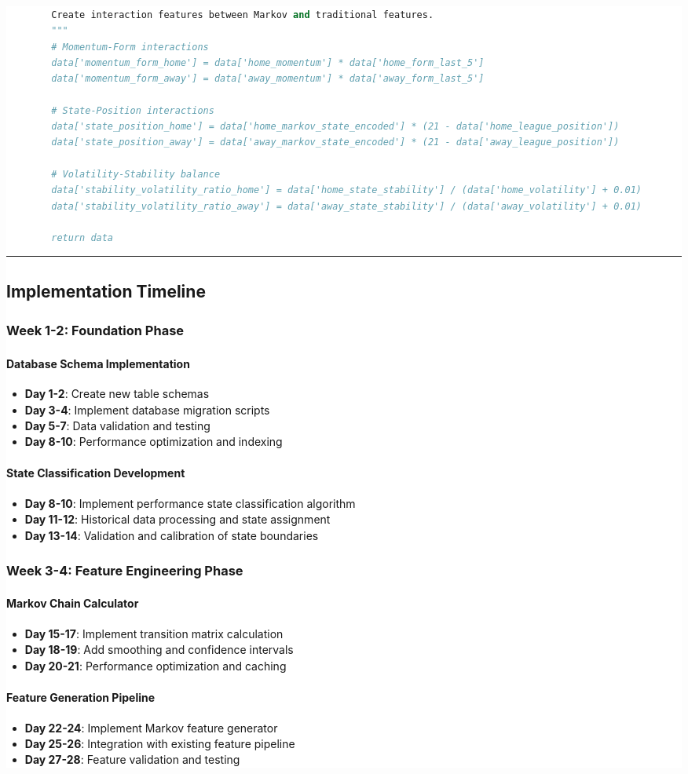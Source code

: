 ```python
        Create interaction features between Markov and traditional features.
        """
        # Momentum-Form interactions
        data['momentum_form_home'] = data['home_momentum'] * data['home_form_last_5']
        data['momentum_form_away'] = data['away_momentum'] * data['away_form_last_5']
        
        # State-Position interactions
        data['state_position_home'] = data['home_markov_state_encoded'] * (21 - data['home_league_position'])
        data['state_position_away'] = data['away_markov_state_encoded'] * (21 - data['away_league_position'])
        
        # Volatility-Stability balance
        data['stability_volatility_ratio_home'] = data['home_state_stability'] / (data['home_volatility'] + 0.01)
        data['stability_volatility_ratio_away'] = data['away_state_stability'] / (data['away_volatility'] + 0.01)
        
        return data
```

---

## Implementation Timeline

### Week 1-2: Foundation Phase

#### Database Schema Implementation
- **Day 1-2**: Create new table schemas
- **Day 3-4**: Implement database migration scripts
- **Day 5-7**: Data validation and testing
- **Day 8-10**: Performance optimization and indexing

#### State Classification Development
- **Day 8-10**: Implement performance state classification algorithm
- **Day 11-12**: Historical data processing and state assignment
- **Day 13-14**: Validation and calibration of state boundaries

### Week 3-4: Feature Engineering Phase

#### Markov Chain Calculator
- **Day 15-17**: Implement transition matrix calculation
- **Day 18-19**: Add smoothing and confidence intervals
- **Day 20-21**: Performance optimization and caching

#### Feature Generation Pipeline
- **Day 22-24**: Implement Markov feature generator
- **Day 25-26**: Integration with existing feature pipeline
- **Day 27-28**: Feature validation and testing
